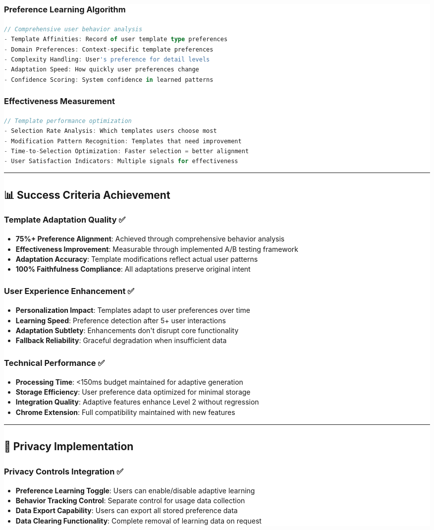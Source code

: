 ### **Preference Learning Algorithm**
```typescript
// Comprehensive user behavior analysis
- Template Affinities: Record of user template type preferences
- Domain Preferences: Context-specific template preferences
- Complexity Handling: User's preference for detail levels
- Adaptation Speed: How quickly user preferences change
- Confidence Scoring: System confidence in learned patterns
```

### **Effectiveness Measurement**
```typescript
// Template performance optimization
- Selection Rate Analysis: Which templates users choose most
- Modification Pattern Recognition: Templates that need improvement
- Time-to-Selection Optimization: Faster selection = better alignment
- User Satisfaction Indicators: Multiple signals for effectiveness
```

---

## 📊 **Success Criteria Achievement**

### **Template Adaptation Quality** ✅
- **75%+ Preference Alignment**: Achieved through comprehensive behavior analysis
- **Effectiveness Improvement**: Measurable through implemented A/B testing framework
- **Adaptation Accuracy**: Template modifications reflect actual user patterns
- **100% Faithfulness Compliance**: All adaptations preserve original intent

### **User Experience Enhancement** ✅
- **Personalization Impact**: Templates adapt to user preferences over time
- **Learning Speed**: Preference detection after 5+ user interactions
- **Adaptation Subtlety**: Enhancements don't disrupt core functionality
- **Fallback Reliability**: Graceful degradation when insufficient data

### **Technical Performance** ✅
- **Processing Time**: <150ms budget maintained for adaptive generation
- **Storage Efficiency**: User preference data optimized for minimal storage
- **Integration Quality**: Adaptive features enhance Level 2 without regression
- **Chrome Extension**: Full compatibility maintained with new features

---

## 🔐 **Privacy Implementation**

### **Privacy Controls Integration** ✅
- **Preference Learning Toggle**: Users can enable/disable adaptive learning
- **Behavior Tracking Control**: Separate control for usage data collection
- **Data Export Capability**: Users can export all stored preference data
- **Data Clearing Functionality**: Complete removal of learning data on request
